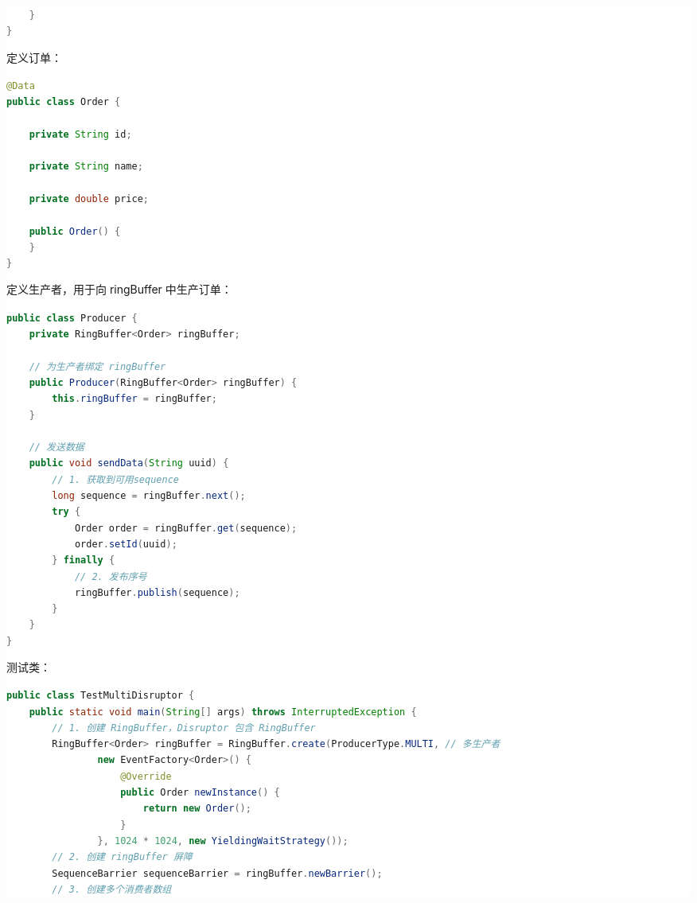 ```java
    }
}
```



定义订单：

```java
@Data
public class Order {

    private String id;

    private String name;

    private double price;

    public Order() {
    }
}
```



定义生产者，用于向 ringBuffer 中生产订单：

```java
public class Producer {
    private RingBuffer<Order> ringBuffer;

    // 为生产者绑定 ringBuffer
    public Producer(RingBuffer<Order> ringBuffer) {
        this.ringBuffer = ringBuffer;
    }

    // 发送数据
    public void sendData(String uuid) {
        // 1. 获取到可用sequence
        long sequence = ringBuffer.next();
        try {
            Order order = ringBuffer.get(sequence);
            order.setId(uuid);
        } finally {
            // 2. 发布序号
            ringBuffer.publish(sequence);
        }
    }
}
```



测试类：

```java
public class TestMultiDisruptor {
    public static void main(String[] args) throws InterruptedException {
        // 1. 创建 RingBuffer，Disruptor 包含 RingBuffer
        RingBuffer<Order> ringBuffer = RingBuffer.create(ProducerType.MULTI, // 多生产者
                new EventFactory<Order>() {
                    @Override
                    public Order newInstance() {
                        return new Order();
                    }
                }, 1024 * 1024, new YieldingWaitStrategy());
        // 2. 创建 ringBuffer 屏障
        SequenceBarrier sequenceBarrier = ringBuffer.newBarrier();
        // 3. 创建多个消费者数组
```